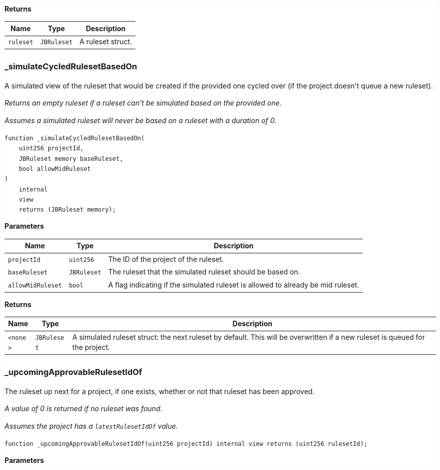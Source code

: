 **Returns**

|Name|Type|Description|
|----|----|-----------|
|`ruleset`|`JBRuleset`|A ruleset struct.|


### _simulateCycledRulesetBasedOn

A simulated view of the ruleset that would be created if the provided one cycled over (if the project
doesn't queue a new ruleset).

*Returns an empty ruleset if a ruleset can't be simulated based on the provided one.*

*Assumes a simulated ruleset will never be based on a ruleset with a duration of 0.*


```solidity
function _simulateCycledRulesetBasedOn(
    uint256 projectId,
    JBRuleset memory baseRuleset,
    bool allowMidRuleset
)
    internal
    view
    returns (JBRuleset memory);
```
**Parameters**

|Name|Type|Description|
|----|----|-----------|
|`projectId`|`uint256`|The ID of the project of the ruleset.|
|`baseRuleset`|`JBRuleset`|The ruleset that the simulated ruleset should be based on.|
|`allowMidRuleset`|`bool`|A flag indicating if the simulated ruleset is allowed to already be mid ruleset.|

**Returns**

|Name|Type|Description|
|----|----|-----------|
|`<none>`|`JBRuleset`|A simulated ruleset struct: the next ruleset by default. This will be overwritten if a new ruleset is queued for the project.|


### _upcomingApprovableRulesetIdOf

The ruleset up next for a project, if one exists, whether or not that ruleset has been approved.

*A value of 0 is returned if no ruleset was found.*

*Assumes the project has a `latestRulesetIdOf` value.*


```solidity
function _upcomingApprovableRulesetIdOf(uint256 projectId) internal view returns (uint256 rulesetId);
```
**Parameters**
